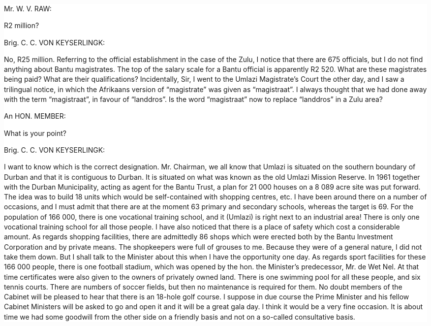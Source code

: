 </speech>

<speech by="#raw">

<from>Mr. <person refersTo="hansard_za">W. V. RAW</person>:</from>

<p>R2 million?</p>

</speech>

<speech by="#von_keyserlingk">

<from>Brig. <person refersTo="hansard_za">C. C. VON KEYSERLINGK</person>:</from>

<p>No, R25 million. Referring to the official establishment in the case of the Zulu, I notice that there are 675 officials, but I do not find anything about Bantu magistrates. The top of the salary scale for a Bantu official is apparently R2 520. What are these magistrates being paid? What are their qualifications? Incidentally, Sir, I went to the Umlazi Magistrate&#x2019;s Court the other day, and I saw a trilingual notice, in which the Afrikaans version of &#x201C;magistrate&#x201D; was given as &#x201C;magistraat&#x201D;. I always thought that we had<span class="col_6919-6920" refersTo="page_0414"/> done away with the term &#x201C;magistraat&#x201D;, in favour of &#x201C;landdros&#x201D;. Is the word &#x201C;magistraat&#x201D; now to replace &#x201C;landdros&#x201D; in a Zulu area?</p>

</speech>

<speech by="#member">

<from>An <person refersTo="hansard_za">HON. MEMBER</person>:</from>

<p>What is your point?</p>

</speech>

<speech by="#von_keyserlingk">

<from>Brig. <person refersTo="hansard_za">C. C. VON KEYSERLINGK</person>:</from>

<p>I want to know which is the correct designation. Mr. Chairman, we all know that Umlazi is situated on the southern boundary of Durban and that it is contiguous to Durban. It is situated on what was known as the old Umlazi Mission Reserve. In 1961 together with the Durban Municipality, acting as agent for the Bantu Trust, a plan for 21 000 houses on a 8 089 acre site was put forward. The idea was to build 18 units which would be self-contained with shopping centres, etc. I have been around there on a number of occasions, and I must admit that there are at the moment 63 primary and secondary schools, whereas the target is 69. For the population of 166 000, there is one vocational training school, and it (Umlazi) is right next to an industrial area! There is only one vocational training school for all those people. I have also noticed that there is a place of safety which cost a considerable amount. As regards shopping facilities, there are admittedly 86 shops which were erected both by the Bantu Investment Corporation and by private means. The shopkeepers were full of grouses to me. Because they were of a general nature, I did not take them down. But I shall talk to the Minister about this when I have the opportunity one day. As regards sport facilities for these 166 000 people, there is one football stadium, which was opened by the hon. the Minister&#x2019;s predecessor, Mr. de Wet Nel. At that time certificates were also given to the owners of privately owned land. There is one swimming pool for all these people, and six tennis courts. There are numbers of soccer fields, but then no maintenance is required for them. No doubt members of the Cabinet will be pleased to hear that there is an 18-hole golf course. I suppose in due course the Prime Minister and his fellow Cabinet Ministers will be asked to go and open it and it will be a great gala day. I think it would be a very fine occasion. It is about time we had some goodwill from the other side on a friendly basis and not on a so-called consultative basis.</p>
